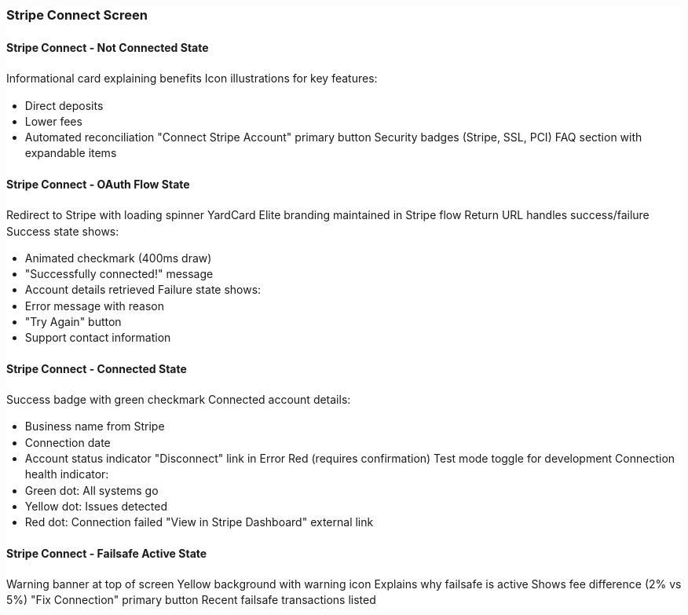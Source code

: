 ### Stripe Connect Screen

#### Stripe Connect - Not Connected State

Informational card explaining benefits
Icon illustrations for key features:

- Direct deposits
- Lower fees
- Automated reconciliation
  "Connect Stripe Account" primary button
  Security badges (Stripe, SSL, PCI)
  FAQ section with expandable items

#### Stripe Connect - OAuth Flow State

Redirect to Stripe with loading spinner
YardCard Elite branding maintained in Stripe flow
Return URL handles success/failure
Success state shows:

- Animated checkmark (400ms draw)
- "Successfully connected!" message
- Account details retrieved
  Failure state shows:
- Error message with reason
- "Try Again" button
- Support contact information

#### Stripe Connect - Connected State

Success badge with green checkmark
Connected account details:

- Business name from Stripe
- Connection date
- Account status indicator
  "Disconnect" link in Error Red (requires confirmation)
  Test mode toggle for development
  Connection health indicator:
- Green dot: All systems go
- Yellow dot: Issues detected
- Red dot: Connection failed
  "View in Stripe Dashboard" external link

#### Stripe Connect - Failsafe Active State

Warning banner at top of screen
Yellow background with warning icon
Explains why failsafe is active
Shows fee difference (2% vs 5%)
"Fix Connection" primary button
Recent failsafe transactions listed
